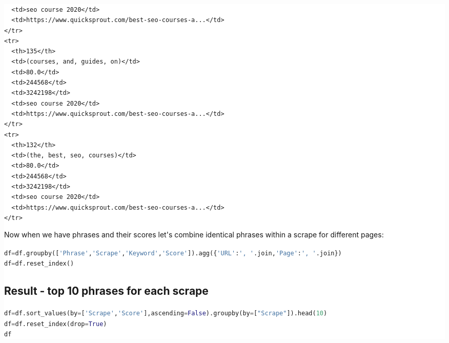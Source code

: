      <td>seo course 2020</td>
      <td>https://www.quicksprout.com/best-seo-courses-a...</td>
    </tr>
    <tr>
      <th>135</th>
      <td>(courses, and, guides, on)</td>
      <td>80.0</td>
      <td>244568</td>
      <td>3242198</td>
      <td>seo course 2020</td>
      <td>https://www.quicksprout.com/best-seo-courses-a...</td>
    </tr>
    <tr>
      <th>132</th>
      <td>(the, best, seo, courses)</td>
      <td>80.0</td>
      <td>244568</td>
      <td>3242198</td>
      <td>seo course 2020</td>
      <td>https://www.quicksprout.com/best-seo-courses-a...</td>
    </tr>
  </tbody>
</table>
</div>



Now when we have phrases and their scores let's combine identical phrases within a scrape for different pages:


```python
df=df.groupby(['Phrase','Scrape','Keyword','Score']).agg({'URL':', '.join,'Page':', '.join})
df=df.reset_index()
```

## Result - top 10 phrases for each scrape


```python
df=df.sort_values(by=['Scrape','Score'],ascending=False).groupby(by=["Scrape"]).head(10)
df=df.reset_index(drop=True)
df
```




<div>
<style scoped>
    .dataframe tbody tr th:only-of-type {
        vertical-align: middle;
    }

    .dataframe tbody tr th {
        vertical-align: top;
    }
